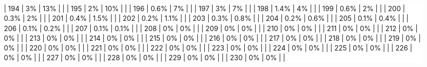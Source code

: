 | 194 | 3% | 13% |  |
| 195 | 2% | 10% |  |
| 196 | 0.6% | 7% |  |
| 197 | 3% | 7% |  |
| 198 | 1.4% | 4% |  |
| 199 | 0.6% | 2% |  |
| 200 | 0.3% | 2% |  |
| 201 | 0.4% | 1.5% |  |
| 202 | 0.2% | 1.1% |  |
| 203 | 0.3% | 0.8% |  |
| 204 | 0.2% | 0.6% |  |
| 205 | 0.1% | 0.4% |  |
| 206 | 0.1% | 0.2% |  |
| 207 | 0.1% | 0.1% |  |
| 208 | 0% | 0% |  |
| 209 | 0% | 0% |  |
| 210 | 0% | 0% |  |
| 211 | 0% | 0% |  |
| 212 | 0% | 0% |  |
| 213 | 0% | 0% |  |
| 214 | 0% | 0% |  |
| 215 | 0% | 0% |  |
| 216 | 0% | 0% |  |
| 217 | 0% | 0% |  |
| 218 | 0% | 0% |  |
| 219 | 0% | 0% |  |
| 220 | 0% | 0% |  |
| 221 | 0% | 0% |  |
| 222 | 0% | 0% |  |
| 223 | 0% | 0% |  |
| 224 | 0% | 0% |  |
| 225 | 0% | 0% |  |
| 226 | 0% | 0% |  |
| 227 | 0% | 0% |  |
| 228 | 0% | 0% |  |
| 229 | 0% | 0% |  |
| 230 | 0% | 0% |  |